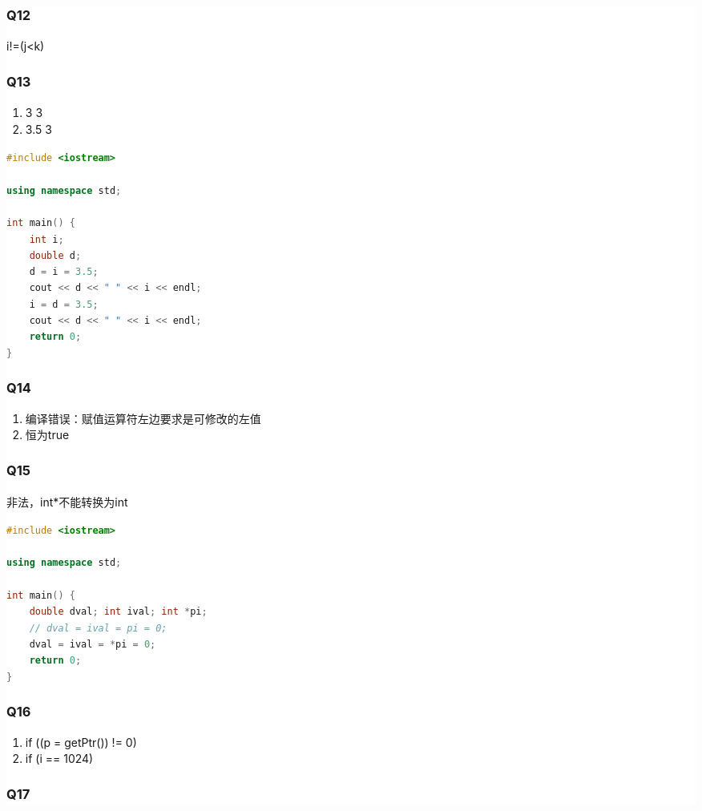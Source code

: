 ### Q12

i!=(j<k)

### Q13

1. 3 3
2. 3.5 3

```c++
#include <iostream>

using namespace std;

int main() {
    int i;
    double d;
    d = i = 3.5;
    cout << d << " " << i << endl;
    i = d = 3.5;
    cout << d << " " << i << endl;
    return 0;
}
```

### Q14

1. 编译错误：赋值运算符左边要求是可修改的左值
2. 恒为true

### Q15

非法，int*不能转换为int

```c++
#include <iostream>

using namespace std;

int main() {
    double dval; int ival; int *pi;
    // dval = ival = pi = 0;
    dval = ival = *pi = 0;
    return 0;
}
```

### Q16

1. if ((p = getPtr()) != 0)
2. if (i == 1024)

### Q17
